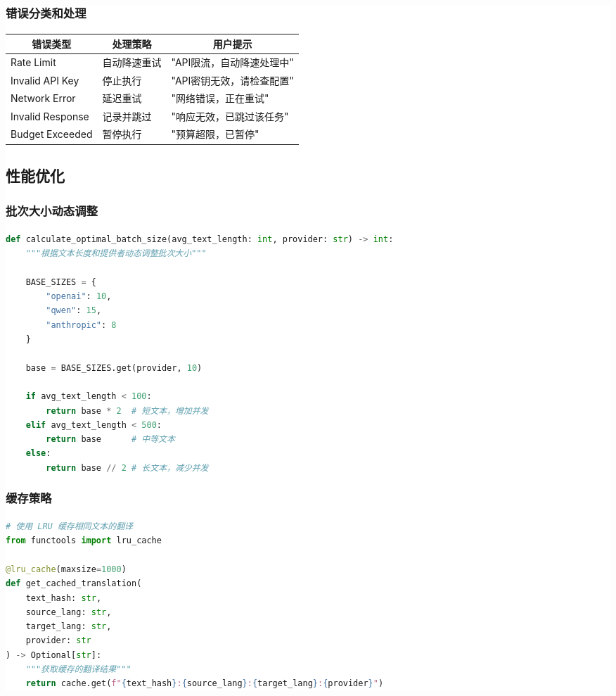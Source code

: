 ### 错误分类和处理

| 错误类型 | 处理策略 | 用户提示 |
|---------|---------|---------|
| Rate Limit | 自动降速重试 | "API限流，自动降速处理中" |
| Invalid API Key | 停止执行 | "API密钥无效，请检查配置" |
| Network Error | 延迟重试 | "网络错误，正在重试" |
| Invalid Response | 记录并跳过 | "响应无效，已跳过该任务" |
| Budget Exceeded | 暂停执行 | "预算超限，已暂停" |

## 性能优化

### 批次大小动态调整

```python
def calculate_optimal_batch_size(avg_text_length: int, provider: str) -> int:
    """根据文本长度和提供者动态调整批次大小"""

    BASE_SIZES = {
        "openai": 10,
        "qwen": 15,
        "anthropic": 8
    }

    base = BASE_SIZES.get(provider, 10)

    if avg_text_length < 100:
        return base * 2  # 短文本，增加并发
    elif avg_text_length < 500:
        return base      # 中等文本
    else:
        return base // 2 # 长文本，减少并发
```

### 缓存策略

```python
# 使用 LRU 缓存相同文本的翻译
from functools import lru_cache

@lru_cache(maxsize=1000)
def get_cached_translation(
    text_hash: str,
    source_lang: str,
    target_lang: str,
    provider: str
) -> Optional[str]:
    """获取缓存的翻译结果"""
    return cache.get(f"{text_hash}:{source_lang}:{target_lang}:{provider}")
```
